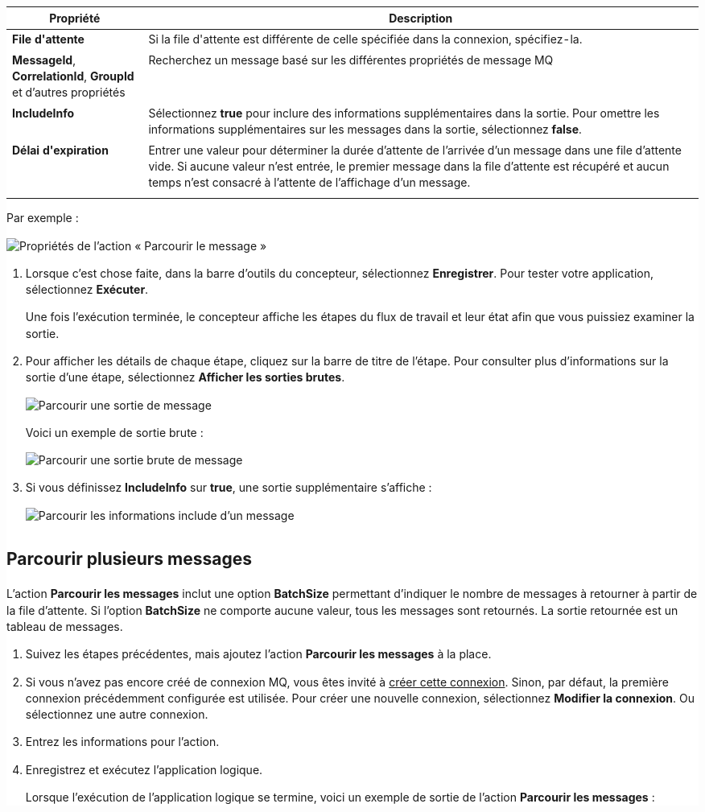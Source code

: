    | Propriété | Description |
   |----------|-------------|
   | **File d'attente** | Si la file d'attente est différente de celle spécifiée dans la connexion, spécifiez-la. |
   | **MessageId**, **CorrelationId**, **GroupId** et d’autres propriétés | Recherchez un message basé sur les différentes propriétés de message MQ |
   | **IncludeInfo** | Sélectionnez **true** pour inclure des informations supplémentaires dans la sortie. Pour omettre les informations supplémentaires sur les messages dans la sortie, sélectionnez **false**. |
   | **Délai d'expiration** | Entrer une valeur pour déterminer la durée d’attente de l’arrivée d’un message dans une file d’attente vide. Si aucune valeur n’est entrée, le premier message dans la file d’attente est récupéré et aucun temps n’est consacré à l’attente de l’affichage d’un message. |
   |||

   Par exemple :

   ![Propriétés de l’action « Parcourir le message »](media/connectors-create-api-mq/browse-message-properties.png)

1. Lorsque c’est chose faite, dans la barre d’outils du concepteur, sélectionnez **Enregistrer**. Pour tester votre application, sélectionnez **Exécuter**.

   Une fois l’exécution terminée, le concepteur affiche les étapes du flux de travail et leur état afin que vous puissiez examiner la sortie.

1. Pour afficher les détails de chaque étape, cliquez sur la barre de titre de l’étape. Pour consulter plus d’informations sur la sortie d’une étape, sélectionnez **Afficher les sorties brutes**.

   ![Parcourir une sortie de message](media/connectors-create-api-mq/browse-message-output.png)

   Voici un exemple de sortie brute :

   ![Parcourir une sortie brute de message](media/connectors-create-api-mq/browse-message-raw-output.png)

1. Si vous définissez **IncludeInfo** sur **true**, une sortie supplémentaire s’affiche :

   ![Parcourir les informations include d’un message](media/connectors-create-api-mq/browse-message-include-info.png)

## <a name="browse-multiple-messages"></a>Parcourir plusieurs messages

L’action **Parcourir les messages** inclut une option **BatchSize** permettant d’indiquer le nombre de messages à retourner à partir de la file d’attente. Si l’option **BatchSize** ne comporte aucune valeur, tous les messages sont retournés. La sortie retournée est un tableau de messages.

1. Suivez les étapes précédentes, mais ajoutez l’action **Parcourir les messages** à la place.

1. Si vous n’avez pas encore créé de connexion MQ, vous êtes invité à [créer cette connexion](#create-connection). Sinon, par défaut, la première connexion précédemment configurée est utilisée. Pour créer une nouvelle connexion, sélectionnez **Modifier la connexion**. Ou sélectionnez une autre connexion.

1. Entrez les informations pour l’action.

1. Enregistrez et exécutez l’application logique.

   Lorsque l’exécution de l’application logique se termine, voici un exemple de sortie de l’action **Parcourir les messages** :
